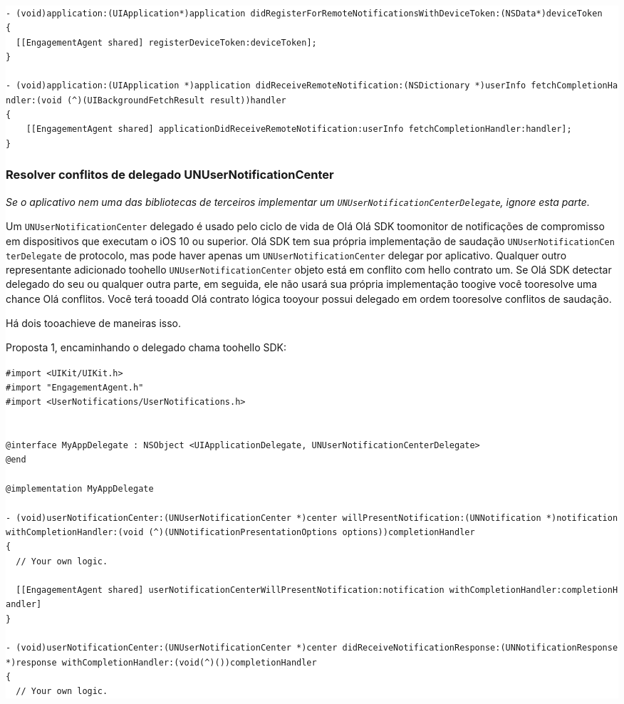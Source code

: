     - (void)application:(UIApplication*)application didRegisterForRemoteNotificationsWithDeviceToken:(NSData*)deviceToken
    {
      [[EngagementAgent shared] registerDeviceToken:deviceToken];
    }

    - (void)application:(UIApplication *)application didReceiveRemoteNotification:(NSDictionary *)userInfo fetchCompletionHandler:(void (^)(UIBackgroundFetchResult result))handler
    {
        [[EngagementAgent shared] applicationDidReceiveRemoteNotification:userInfo fetchCompletionHandler:handler];
    }

### <a name="resolve-unusernotificationcenter-delegate-conflicts"></a>Resolver conflitos de delegado UNUserNotificationCenter

*Se o aplicativo nem uma das bibliotecas de terceiros implementar um `UNUserNotificationCenterDelegate`, ignore esta parte.*

Um `UNUserNotificationCenter` delegado é usado pelo ciclo de vida de Olá Olá SDK toomonitor de notificações de compromisso em dispositivos que executam o iOS 10 ou superior. Olá SDK tem sua própria implementação de saudação `UNUserNotificationCenterDelegate` de protocolo, mas pode haver apenas um `UNUserNotificationCenter` delegar por aplicativo. Qualquer outro representante adicionado toohello `UNUserNotificationCenter` objeto está em conflito com hello contrato um. Se Olá SDK detectar delegado do seu ou qualquer outra parte, em seguida, ele não usará sua própria implementação toogive você tooresolve uma chance Olá conflitos. Você terá tooadd Olá contrato lógica tooyour possui delegado em ordem tooresolve conflitos de saudação.

Há dois tooachieve de maneiras isso.

Proposta 1, encaminhando o delegado chama toohello SDK:

    #import <UIKit/UIKit.h>
    #import "EngagementAgent.h"
    #import <UserNotifications/UserNotifications.h>


    @interface MyAppDelegate : NSObject <UIApplicationDelegate, UNUserNotificationCenterDelegate>
    @end

    @implementation MyAppDelegate

    - (void)userNotificationCenter:(UNUserNotificationCenter *)center willPresentNotification:(UNNotification *)notification withCompletionHandler:(void (^)(UNNotificationPresentationOptions options))completionHandler
    {
      // Your own logic.

      [[EngagementAgent shared] userNotificationCenterWillPresentNotification:notification withCompletionHandler:completionHandler]
    }

    - (void)userNotificationCenter:(UNUserNotificationCenter *)center didReceiveNotificationResponse:(UNNotificationResponse *)response withCompletionHandler:(void(^)())completionHandler
    {
      // Your own logic.
